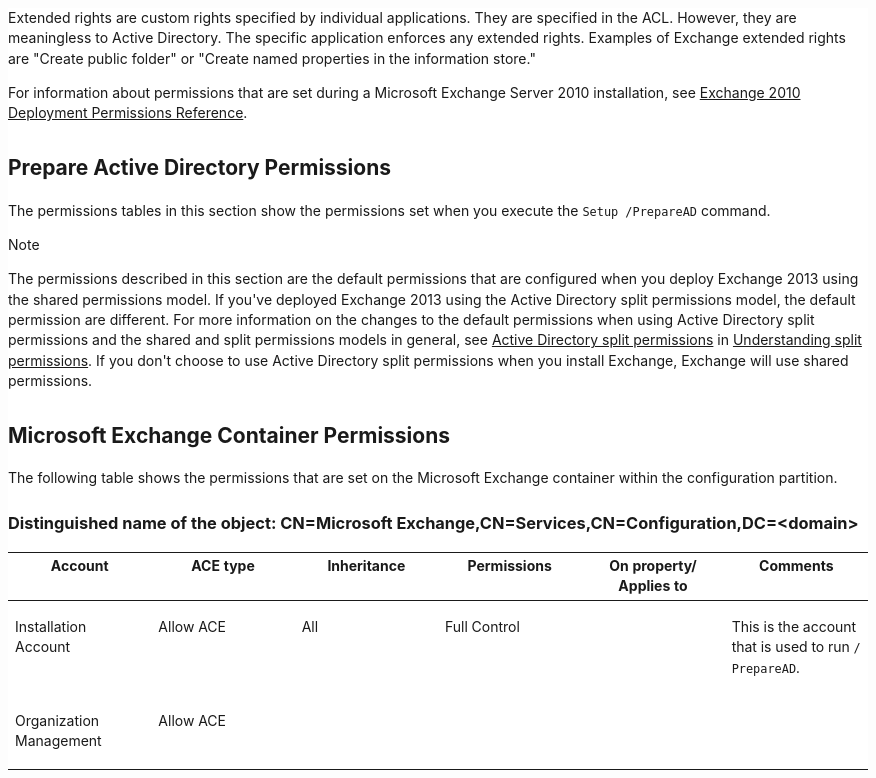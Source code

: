 </table>

Extended rights are custom rights specified by individual applications. They are specified in the ACL. However, they are meaningless to Active Directory. The specific application enforces any extended rights. Examples of Exchange extended rights are "Create public folder" or "Create named properties in the information store."

For information about permissions that are set during a Microsoft Exchange Server 2010 installation, see [Exchange 2010 Deployment Permissions Reference](https://go.microsoft.com/fwlink/p/?linkid=402924).

## Prepare Active Directory Permissions

The permissions tables in this section show the permissions set when you execute the `Setup /PrepareAD` command.

> [!NOTE]
> The permissions described in this section are the default permissions that are configured when you deploy Exchange 2013 using the shared permissions model. If you've deployed Exchange 2013 using the Active Directory split permissions model, the default permission are different. For more information on the changes to the default permissions when using Active Directory split permissions and the shared and split permissions models in general, see <A href="understanding-split-permissions-exchange-2013-help.md">Active Directory split permissions</A> in <A href="understanding-split-permissions-exchange-2013-help.md">Understanding split permissions</A>. If you don't choose to use Active Directory split permissions when you install Exchange, Exchange will use shared permissions.

## Microsoft Exchange Container Permissions

The following table shows the permissions that are set on the Microsoft Exchange container within the configuration partition.

### Distinguished name of the object: CN=Microsoft Exchange,CN=Services,CN=Configuration,DC=\<domain\>

<table style="width:100%;">
<colgroup>
<col style="width: 16%" />
<col style="width: 16%" />
<col style="width: 16%" />
<col style="width: 16%" />
<col style="width: 16%" />
<col style="width: 16%" />
</colgroup>
<thead>
<tr class="header">
<th>Account</th>
<th>ACE type</th>
<th>Inheritance</th>
<th>Permissions</th>
<th>On property/ Applies to</th>
<th>Comments</th>
</tr>
</thead>
<tbody>
<tr class="odd">
<td><p>Installation Account</p></td>
<td><p>Allow ACE</p></td>
<td><p>All</p></td>
<td><p>Full Control</p></td>
<td><p> </p></td>
<td><p>This is the account that is used to run <code>/PrepareAD</code>.</p></td>
</tr>
<tr class="even">
<td><p>Organization Management</p></td>
<td><p>Allow ACE</p></td>